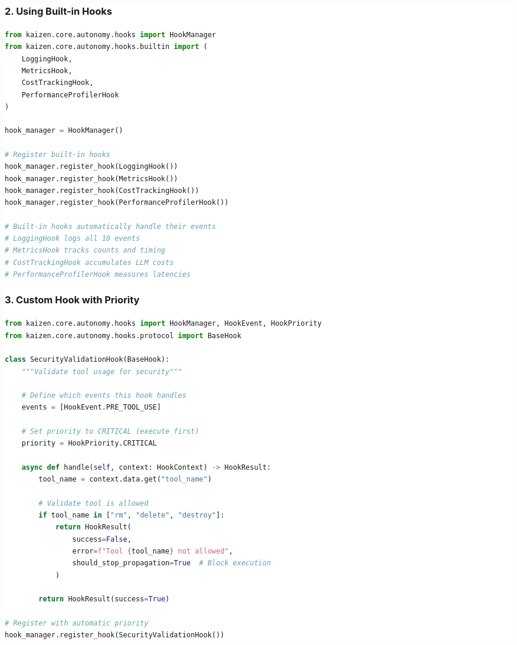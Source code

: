 ### 2. Using Built-in Hooks

```python
from kaizen.core.autonomy.hooks import HookManager
from kaizen.core.autonomy.hooks.builtin import (
    LoggingHook,
    MetricsHook,
    CostTrackingHook,
    PerformanceProfilerHook
)

hook_manager = HookManager()

# Register built-in hooks
hook_manager.register_hook(LoggingHook())
hook_manager.register_hook(MetricsHook())
hook_manager.register_hook(CostTrackingHook())
hook_manager.register_hook(PerformanceProfilerHook())

# Built-in hooks automatically handle their events
# LoggingHook logs all 10 events
# MetricsHook tracks counts and timing
# CostTrackingHook accumulates LLM costs
# PerformanceProfilerHook measures latencies
```

### 3. Custom Hook with Priority

```python
from kaizen.core.autonomy.hooks import HookManager, HookEvent, HookPriority
from kaizen.core.autonomy.hooks.protocol import BaseHook

class SecurityValidationHook(BaseHook):
    """Validate tool usage for security"""

    # Define which events this hook handles
    events = [HookEvent.PRE_TOOL_USE]

    # Set priority to CRITICAL (execute first)
    priority = HookPriority.CRITICAL

    async def handle(self, context: HookContext) -> HookResult:
        tool_name = context.data.get("tool_name")

        # Validate tool is allowed
        if tool_name in ["rm", "delete", "destroy"]:
            return HookResult(
                success=False,
                error=f"Tool {tool_name} not allowed",
                should_stop_propagation=True  # Block execution
            )

        return HookResult(success=True)

# Register with automatic priority
hook_manager.register_hook(SecurityValidationHook())
```
